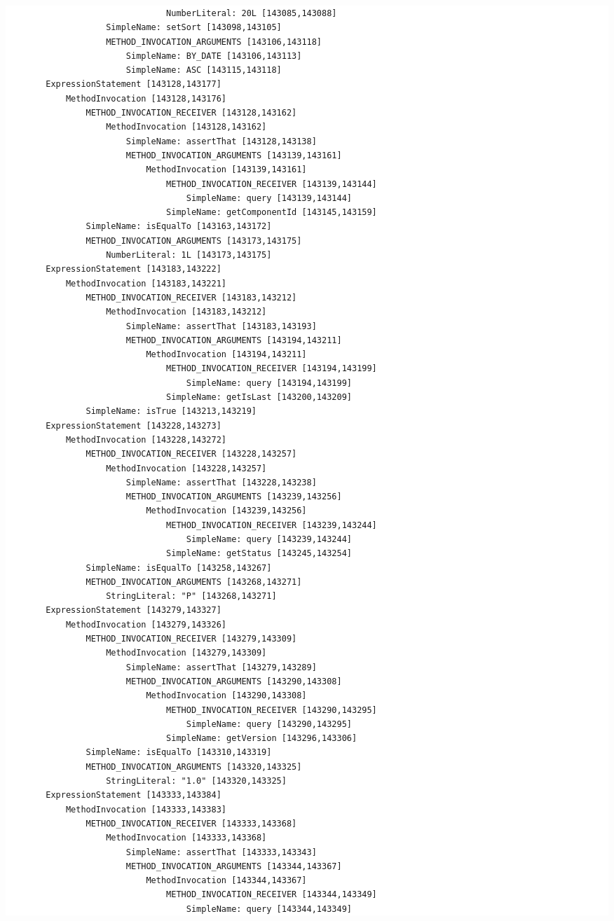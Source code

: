                                     NumberLiteral: 20L [143085,143088]
                        SimpleName: setSort [143098,143105]
                        METHOD_INVOCATION_ARGUMENTS [143106,143118]
                            SimpleName: BY_DATE [143106,143113]
                            SimpleName: ASC [143115,143118]
            ExpressionStatement [143128,143177]
                MethodInvocation [143128,143176]
                    METHOD_INVOCATION_RECEIVER [143128,143162]
                        MethodInvocation [143128,143162]
                            SimpleName: assertThat [143128,143138]
                            METHOD_INVOCATION_ARGUMENTS [143139,143161]
                                MethodInvocation [143139,143161]
                                    METHOD_INVOCATION_RECEIVER [143139,143144]
                                        SimpleName: query [143139,143144]
                                    SimpleName: getComponentId [143145,143159]
                    SimpleName: isEqualTo [143163,143172]
                    METHOD_INVOCATION_ARGUMENTS [143173,143175]
                        NumberLiteral: 1L [143173,143175]
            ExpressionStatement [143183,143222]
                MethodInvocation [143183,143221]
                    METHOD_INVOCATION_RECEIVER [143183,143212]
                        MethodInvocation [143183,143212]
                            SimpleName: assertThat [143183,143193]
                            METHOD_INVOCATION_ARGUMENTS [143194,143211]
                                MethodInvocation [143194,143211]
                                    METHOD_INVOCATION_RECEIVER [143194,143199]
                                        SimpleName: query [143194,143199]
                                    SimpleName: getIsLast [143200,143209]
                    SimpleName: isTrue [143213,143219]
            ExpressionStatement [143228,143273]
                MethodInvocation [143228,143272]
                    METHOD_INVOCATION_RECEIVER [143228,143257]
                        MethodInvocation [143228,143257]
                            SimpleName: assertThat [143228,143238]
                            METHOD_INVOCATION_ARGUMENTS [143239,143256]
                                MethodInvocation [143239,143256]
                                    METHOD_INVOCATION_RECEIVER [143239,143244]
                                        SimpleName: query [143239,143244]
                                    SimpleName: getStatus [143245,143254]
                    SimpleName: isEqualTo [143258,143267]
                    METHOD_INVOCATION_ARGUMENTS [143268,143271]
                        StringLiteral: "P" [143268,143271]
            ExpressionStatement [143279,143327]
                MethodInvocation [143279,143326]
                    METHOD_INVOCATION_RECEIVER [143279,143309]
                        MethodInvocation [143279,143309]
                            SimpleName: assertThat [143279,143289]
                            METHOD_INVOCATION_ARGUMENTS [143290,143308]
                                MethodInvocation [143290,143308]
                                    METHOD_INVOCATION_RECEIVER [143290,143295]
                                        SimpleName: query [143290,143295]
                                    SimpleName: getVersion [143296,143306]
                    SimpleName: isEqualTo [143310,143319]
                    METHOD_INVOCATION_ARGUMENTS [143320,143325]
                        StringLiteral: "1.0" [143320,143325]
            ExpressionStatement [143333,143384]
                MethodInvocation [143333,143383]
                    METHOD_INVOCATION_RECEIVER [143333,143368]
                        MethodInvocation [143333,143368]
                            SimpleName: assertThat [143333,143343]
                            METHOD_INVOCATION_ARGUMENTS [143344,143367]
                                MethodInvocation [143344,143367]
                                    METHOD_INVOCATION_RECEIVER [143344,143349]
                                        SimpleName: query [143344,143349]